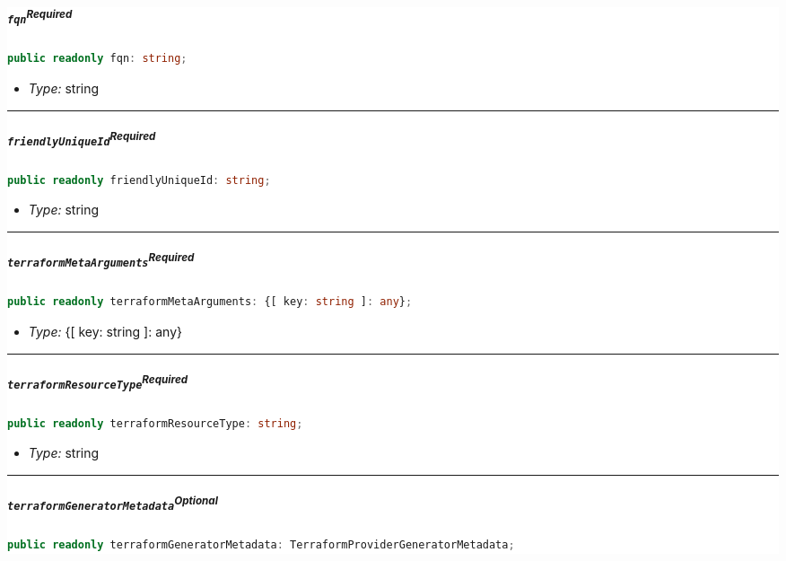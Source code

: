 
##### `fqn`<sup>Required</sup> <a name="fqn" id="@cdktf/provider-kubernetes.defaultServiceAccount.DefaultServiceAccount.property.fqn"></a>

```typescript
public readonly fqn: string;
```

- *Type:* string

---

##### `friendlyUniqueId`<sup>Required</sup> <a name="friendlyUniqueId" id="@cdktf/provider-kubernetes.defaultServiceAccount.DefaultServiceAccount.property.friendlyUniqueId"></a>

```typescript
public readonly friendlyUniqueId: string;
```

- *Type:* string

---

##### `terraformMetaArguments`<sup>Required</sup> <a name="terraformMetaArguments" id="@cdktf/provider-kubernetes.defaultServiceAccount.DefaultServiceAccount.property.terraformMetaArguments"></a>

```typescript
public readonly terraformMetaArguments: {[ key: string ]: any};
```

- *Type:* {[ key: string ]: any}

---

##### `terraformResourceType`<sup>Required</sup> <a name="terraformResourceType" id="@cdktf/provider-kubernetes.defaultServiceAccount.DefaultServiceAccount.property.terraformResourceType"></a>

```typescript
public readonly terraformResourceType: string;
```

- *Type:* string

---

##### `terraformGeneratorMetadata`<sup>Optional</sup> <a name="terraformGeneratorMetadata" id="@cdktf/provider-kubernetes.defaultServiceAccount.DefaultServiceAccount.property.terraformGeneratorMetadata"></a>

```typescript
public readonly terraformGeneratorMetadata: TerraformProviderGeneratorMetadata;
```
